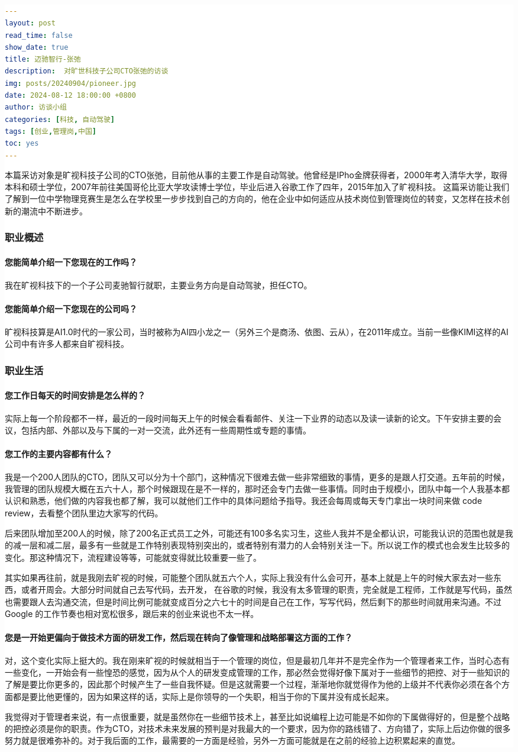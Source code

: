 ```yaml
---
layout: post
read_time: false
show_date: true
title: 迈驰智行-张弛
description:  对旷世科技子公司CTO张弛的访谈
img: posts/20240904/pioneer.jpg
date: 2024-08-12 18:00:00 +0800
author: 访谈小组
categories: [科技, 自动驾驶]
tags: [创业,管理岗,中国]
toc: yes
---
```

本篇采访对象是旷视科技子公司的CTO张弛，目前他从事的主要工作是自动驾驶。他曾经是IPho金牌获得者，2000年考入清华大学，取得本科和硕士学位，2007年前往美国哥伦比亚大学攻读博士学位，毕业后进入谷歌工作了四年，2015年加入了旷视科技。
这篇采访能让我们了解到一位中学物理竞赛生是怎么在学校里一步步找到自己的方向的，他在企业中如何适应从技术岗位到管理岗位的转变，又怎样在技术创新的潮流中不断进步。

### 职业概述

#### 您能简单介绍一下您现在的工作吗？
我在旷视科技下的一个子公司麦驰智行就职，主要业务方向是自动驾驶，担任CTO。

#### 您能简单介绍一下您现在的公司吗？
旷视科技算是AI1.0时代的一家公司，当时被称为AI四小龙之一（另外三个是商汤、依图、云从），在2011年成立。当前一些像KIMI这样的AI公司中有许多人都来自旷视科技。

### 职业生活

#### 您工作日每天的时间安排是怎么样的？
实际上每一个阶段都不一样，最近的一段时间每天上午的时候会看看邮件、关注一下业界的动态以及读一读新的论文。下午安排主要的会议，包括内部、外部以及与下属的一对一交流，此外还有一些周期性或专题的事情。

#### 您工作的主要内容都有什么？
我是一个200人团队的CTO，团队又可以分为十个部门，这种情况下很难去做一些非常细致的事情，更多的是跟人打交道。五年前的时候，我管理的团队规模大概在五六十人，那个时候跟现在是不一样的，那时还会专门去做一些事情。同时由于规模小，团队中每一个人我基本都认识和熟悉，他们做的内容我也都了解，我可以就他们工作中的具体问题给予指导。我还会每周或每天专门拿出一块时间来做 code review，去看整个团队里边大家写的代码。
 
后来团队增加至200人的时候，除了200名正式员工之外，可能还有100多名实习生，这些人我并不是全都认识，可能我认识的范围也就是我的减一层和减二层，最多有一些就是工作特别表现特别突出的，或者特别有潜力的人会特别关注一下。所以说工作的模式也会发生比较多的变化。那这种情况下，流程建设等等，可能就变得就比较重要一些了。

其实如果再往前，就是我刚去旷视的时候，可能整个团队就五六个人，实际上我没有什么会可开，基本上就是上午的时候大家去对一些东西，或者开周会。大部分时间就自己去写代码，去开发，
在谷歌的时候，我没有太多管理的职责，完全就是工程师，工作就是写代码，虽然也需要跟人去沟通交流，但是时间比例可能就变成百分之六七十的时间是自己在工作，写写代码，然后剩下的那些时间就用来沟通。不过 Google 的工作节奏也相对宽松很多，跟后来的创业来说也不太一样。

#### 您是一开始更偏向于做技术方面的研发工作，然后现在转向了像管理和战略部署这方面的工作？
对，这个变化实际上挺大的。我在刚来旷视的时候就相当于一个管理的岗位，但是最初几年并不是完全作为一个管理者来工作，当时心态有一些变化，一开始会有一些惶恐的感觉，因为从个人的研发变成管理的工作，那必然会觉得好像下属对于一些细节的把控、对于一些知识的了解是要比你更多的，因此那个时候产生了一些自我怀疑。但是这就需要一个过程，渐渐地你就觉得作为他的上级并不代表你必须在各个方面都是要比他更懂的，因为如果这样的话，实际上是你领导的一个失职，相当于你的下属并没有成长起来。

我觉得对于管理者来说，有一点很重要，就是虽然你在一些细节技术上，甚至比如说编程上边可能是不如你的下属做得好的，但是整个战略的把控必须是你的职责。作为CTO，对技术未来发展的预判是对我最大的一个要求，因为你的路线错了、方向错了，实际上后边你做的很多努力就是很难弥补的。对于我后面的工作，最需要的一方面是经验，另外一方面可能就是在之前的经验上边积累起来的直觉。
